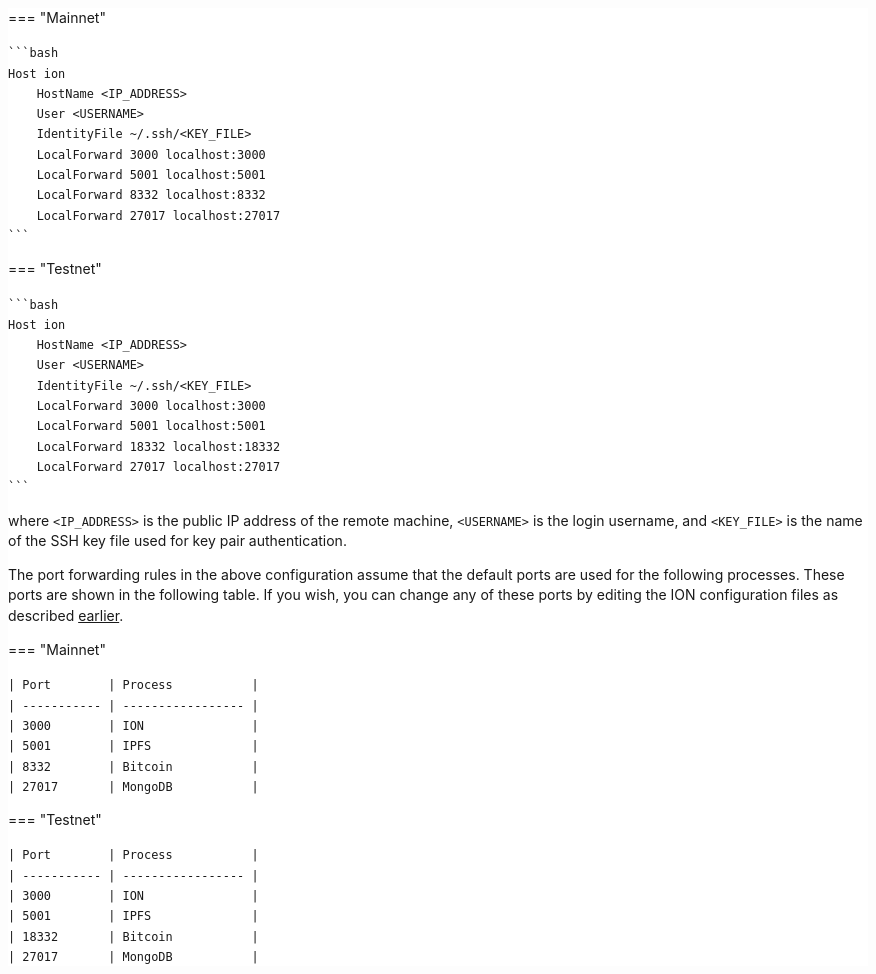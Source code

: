 === "Mainnet"

    ```bash
    Host ion
        HostName <IP_ADDRESS>
        User <USERNAME>
        IdentityFile ~/.ssh/<KEY_FILE>
        LocalForward 3000 localhost:3000
        LocalForward 5001 localhost:5001
        LocalForward 8332 localhost:8332
        LocalForward 27017 localhost:27017
    ```

=== "Testnet"

    ```bash
    Host ion
        HostName <IP_ADDRESS>
        User <USERNAME>
        IdentityFile ~/.ssh/<KEY_FILE>
        LocalForward 3000 localhost:3000
        LocalForward 5001 localhost:5001
        LocalForward 18332 localhost:18332
        LocalForward 27017 localhost:27017
    ```

where `<IP_ADDRESS>` is the public IP address of the remote machine, `<USERNAME>` is the login username, and `<KEY_FILE>` is the name of the SSH key file used for key pair authentication.

The port forwarding rules in the above configuration assume that the default ports are used for the following processes. These ports are shown in the following table. If you wish, you can change any of these ports by editing the ION configuration files as described [earlier](#configure-ion).

=== "Mainnet"

    | Port        | Process           |
    | ----------- | ----------------- |
    | 3000        | ION               |
    | 5001        | IPFS              |
    | 8332        | Bitcoin           |
    | 27017       | MongoDB           |

=== "Testnet"

    | Port        | Process           |
    | ----------- | ----------------- |
    | 3000        | ION               |
    | 5001        | IPFS              |
    | 18332       | Bitcoin           |
    | 27017       | MongoDB           |

